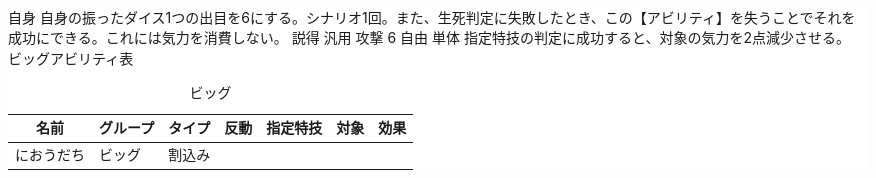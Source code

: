 <td data-title="対象">自身</td>

<td data-title="効果">自身の振ったダイス1つの出目を6にする。シナリオ1回。また、生死判定に失敗したとき、この【アビリティ】を失うことでそれを成功にできる。これには気力を消費しない。</td>

</tr>

<tr>

<td class="txt-center">説得</td>

<td data-title="グループ">汎用</td>

<td data-title="タイプ">攻撃</td>

<td data-title="反動">6</td>

<td data-title="指定特技">自由</td>

<td data-title="対象">単体</td>

<td data-title="効果">指定特技の判定に成功すると、対象の気力を2点減少させる。</td>

</tr>

</tbody>

</table>

<summary>ビッグアビリティ表</summary>

<table class="responsive" id="ability-big"><caption>ビッグ</caption>

<thead>

<tr>

<th>名前</th>

<th>グループ</th>

<th>タイプ</th>

<th>反動</th>

<th>指定特技</th>

<th>対象</th>

<th>効果</th>

</tr>

</thead>

<tbody>

<tr>

<td class="txt-center">におうだち</td>

<td data-title="グループ">ビッグ</td>

<td data-title="タイプ">割込み</td>
